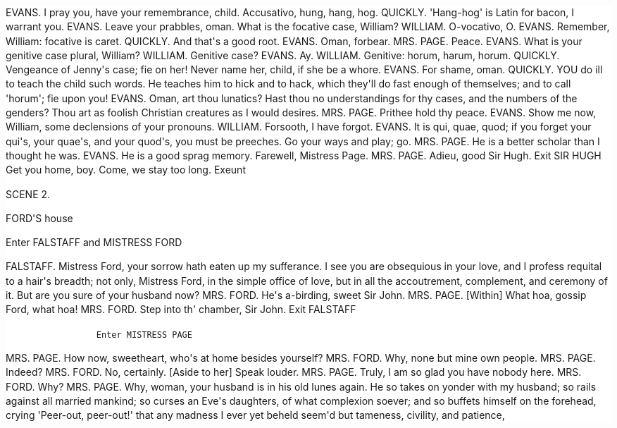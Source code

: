   EVANS. I pray you, have your remembrance, child.
    Accusativo, hung, hang, hog.
  QUICKLY. 'Hang-hog' is Latin for bacon, I warrant you.
  EVANS. Leave your prabbles, oman. What is the focative
    case, William?
  WILLIAM. O-vocativo, O.
  EVANS. Remember, William: focative is caret.
  QUICKLY. And that's a good root.
  EVANS. Oman, forbear.
  MRS. PAGE. Peace.
  EVANS. What is your genitive case plural, William?
  WILLIAM. Genitive case?
  EVANS. Ay.
  WILLIAM. Genitive: horum, harum, horum.
  QUICKLY. Vengeance of Jenny's case; fie on her! Never
    name her, child, if she be a whore.
  EVANS. For shame, oman.
  QUICKLY. YOU do ill to teach the child such words. He
    teaches him to hick and to hack, which they'll do fast
    enough of themselves; and to call 'horum'; fie upon you!
  EVANS. Oman, art thou lunatics? Hast thou no understandings
    for thy cases, and the numbers of the genders? Thou
    art as foolish Christian creatures as I would desires.
  MRS. PAGE. Prithee hold thy peace.
  EVANS. Show me now, William, some declensions of your
    pronouns.
  WILLIAM. Forsooth, I have forgot.
  EVANS. It is qui, quae, quod; if you forget your qui's, your
    quae's, and your quod's, you must be preeches. Go your
    ways and play; go.
  MRS. PAGE. He is a better scholar than I thought he was.
  EVANS. He is a good sprag memory. Farewell, Mistress Page.
  MRS. PAGE. Adieu, good Sir Hugh.                 Exit SIR HUGH
    Get you home, boy. Come, we stay too long.            Exeunt

SCENE 2.

FORD'S house

Enter FALSTAFF and MISTRESS FORD

  FALSTAFF. Mistress Ford, your sorrow hath eaten up my
    sufferance. I see you are obsequious in your love, and I
    profess requital to a hair's breadth; not only, Mistress Ford, in
    the simple office of love, but in all the accoutrement,
    complement, and ceremony of it. But are you sure of your
    husband now?
  MRS. FORD. He's a-birding, sweet Sir John.
  MRS. PAGE.  [Within]  What hoa, gossip Ford, what hoa!
  MRS. FORD. Step into th' chamber, Sir John.      Exit FALSTAFF

                      Enter MISTRESS PAGE

  MRS. PAGE. How now, sweetheart, who's at home besides
    yourself?
  MRS. FORD. Why, none but mine own people.
  MRS. PAGE. Indeed?
  MRS. FORD. No, certainly.  [Aside to her]  Speak louder.
  MRS. PAGE. Truly, I am so glad you have nobody here.
  MRS. FORD. Why?
  MRS. PAGE. Why, woman, your husband is in his old lunes
    again. He so takes on yonder with my husband; so rails
    against all married mankind; so curses an Eve's daughters,
    of what complexion soever; and so buffets himself on the
    forehead, crying 'Peer-out, peer-out!' that any madness I
    ever yet beheld seem'd but tameness, civility, and patience,